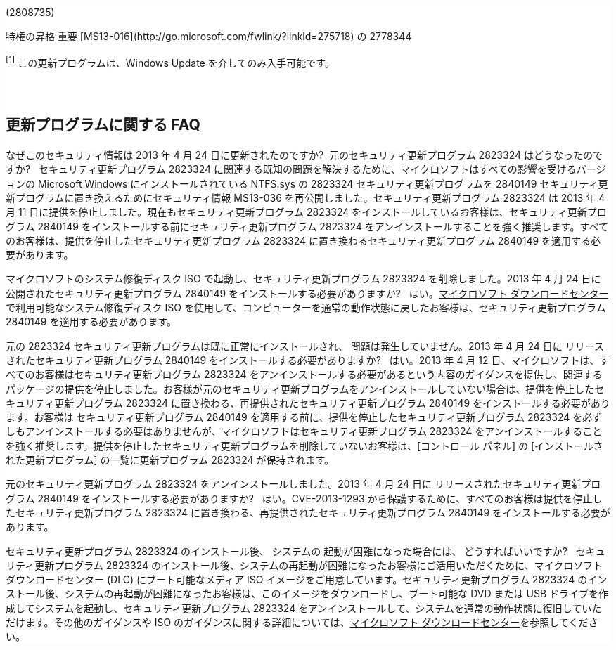 (2808735)
</td>
<td style="border:1px solid black;">
特権の昇格
</td>
<td style="border:1px solid black;">
重要
</td>
<td style="border:1px solid black;">
[MS13-016](http://go.microsoft.com/fwlink/?linkid=275718) の 2778344
</td>
</tr>
</table>
 
<sup>[1]</sup> この更新プログラムは、[Windows Update](http://go.microsoft.com/fwlink/?linkid=21130) を介してのみ入手可能です。

  

更新プログラムに関する FAQ
--------------------------

<span></span>
なぜこのセキュリティ情報は 2013 年 4 月 24 日に更新されたのですか?  元のセキュリティ更新プログラム 2823324 はどうなったのですか?  
セキュリティ更新プログラム 2823324 に関連する既知の問題を解決するために、マイクロソフトはすべての影響を受けるバージョンの Microsoft Windows にインストールされている NTFS.sys の 2823324 セキュリティ更新プログラムを 2840149 セキュリティ更新プログラムに置き換えるためにセキュリティ情報 MS13-036 を再公開しました。セキュリティ更新プログラム 2823324 は 2013 年 4 月 11 日に提供を停止しました。現在もセキュリティ更新プログラム 2823324 をインストールしているお客様は、セキュリティ更新プログラム 2840149 をインストールする前にセキュリティ更新プログラム 2823324 をアンインストールすることを強く推奨します。すべてのお客様は、提供を停止したセキュリティ更新プログラム 2823324 に置き換わるセキュリティ更新プログラム 2840149 を適用する必要があります。

マイクロソフトのシステム修復ディスク ISO で起動し、セキュリティ更新プログラム 2823324 を削除しました。2013 年 4 月 24 日に公開されたセキュリティ更新プログラム 2840149 をインストールする必要がありますか?  
はい。[マイクロソフト ダウンロードセンター](http://www.microsoft.com/en-us/download/details.aspx?id=38435)で利用可能なシステム修復ディスク ISO を使用して、コンピューターを通常の動作状態に戻したお客様は、セキュリティ更新プログラム 2840149 を適用する必要があります。

元の 2823324 セキュリティ更新プログラムは既に正常にインストールされ、 問題は発生していません。2013 年 4 月 24 日に リリースされたセキュリティ更新プログラム 2840149 をインストールする必要がありますか?  
はい。2013 年 4 月 12 日、マイクロソフトは、すべてのお客様はセキュリティ更新プログラム 2823324 をアンインストールする必要があるという内容のガイダンスを提供し、関連するパッケージの提供を停止しました。お客様が元のセキュリティ更新プログラムをアンインストールしていない場合は、提供を停止したセキュリティ更新プログラム 2823324 に置き換わる、再提供されたセキュリティ更新プログラム 2840149 をインストールする必要があります。お客様は セキュリティ更新プログラム 2840149 を適用する前に、提供を停止したセキュリティ更新プログラム 2823324 を必ずしもアンインストールする必要はありませんが、マイクロソフトはセキュリティ更新プログラム 2823324 をアンインストールすることを強く推奨します。提供を停止したセキュリティ更新プログラムを削除していないお客様は、\[コントロール パネル\] の \[インストールされた更新プログラム\] の一覧に更新プログラム 2823324 が保持されます。

元のセキュリティ更新プログラム 2823324 をアンインストールしました。2013 年 4 月 24 日に リリースされたセキュリティ更新プログラム 2840149 をインストールする必要がありますか?  
はい。CVE-2013-1293 から保護するために、すべてのお客様は提供を停止したセキュリティ更新プログラム 2823324 に置き換わる、再提供されたセキュリティ更新プログラム 2840149 をインストールする必要があります。

セキュリティ更新プログラム 2823324 のインストール後、 システムの 起動が困難になった場合には、 どうすればいいですか?  
セキュリティ更新プログラム 2823324 のインストール後、システムの再起動が困難になったお客様にご活用いただくために、マイクロソフト ダウンロードセンター (DLC) にブート可能なメディア ISO イメージをご用意しています。セキュリティ更新プログラム 2823324 のインストール後、システムの再起動が困難になったお客様は、このイメージをダウンロードし、ブート可能な DVD または USB ドライブを作成してシステムを起動し、セキュリティ更新プログラム 2823324 をアンインストールして、システムを通常の動作状態に復旧していただけます。その他のガイダンスや ISO のガイダンスに関する詳細については、[マイクロソフト ダウンロードセンター](http://www.microsoft.com/en-us/download/details.aspx?id=38435)を参照してください。
